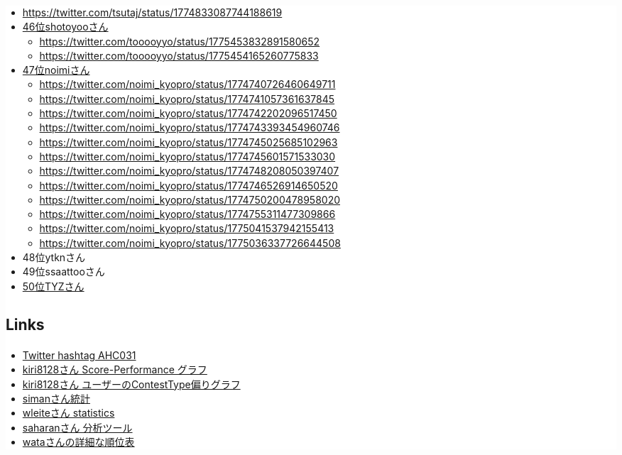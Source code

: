   - https://twitter.com/tsutaj/status/1774833087744188619
- [46位shotoyooさん](https://twitter.com/tooooyyo/status/1774948806259515619)
  - https://twitter.com/tooooyyo/status/1775453832891580652
  - https://twitter.com/tooooyyo/status/1775454165260775833
- [47位noimiさん](https://twitter.com/noimi_kyopro/status/1774740407018221810)
  - https://twitter.com/noimi_kyopro/status/1774740726460649711
  - https://twitter.com/noimi_kyopro/status/1774741057361637845
  - https://twitter.com/noimi_kyopro/status/1774742202096517450
  - https://twitter.com/noimi_kyopro/status/1774743393454960746
  - https://twitter.com/noimi_kyopro/status/1774745025685102963
  - https://twitter.com/noimi_kyopro/status/1774745601571533030
  - https://twitter.com/noimi_kyopro/status/1774748208050397407
  - https://twitter.com/noimi_kyopro/status/1774746526914650520
  - https://twitter.com/noimi_kyopro/status/1774750200478958020
  - https://twitter.com/noimi_kyopro/status/1774755311477309866
  - https://twitter.com/noimi_kyopro/status/1775041537942155413
  - https://twitter.com/noimi_kyopro/status/1775036337726644508
- 48位ytknさん
- 49位ssaattooさん
- [50位TYZさん](https://zenn.dev/otohx/articles/5119efd40e86bc)

## Links

- [Twitter hashtag AHC031](https://twitter.com/hashtag/AHC031)
- [kiri8128さん Score-Performance グラフ](https://twitter.com/kiri8128/status/1774969933686083649)
- [kiri8128さん ユーザーのContestType偏りグラフ](https://twitter.com/kiri8128/status/1775182180467233013)
- [simanさん統計](https://siman-man.github.io/ahc_statistics/031/)
- [wleiteさん statistics](https://wladimirleite.github.io/ahc031.html)
- [saharanさん 分析ツール](https://oimo.io/whoa/ahc031-res/)
- [wataさんの詳細な順位表](https://img.atcoder.jp/ahc_standings/index.html?contest=ahc031)
